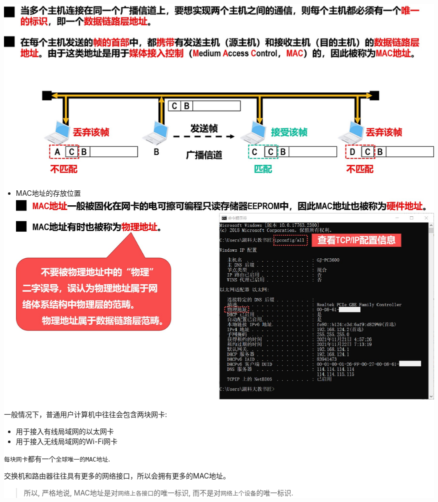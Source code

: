 ![](assets/Pasted%20image%2020230414195144.png)

- MAC地址的存放位置
![](assets/Pasted%20image%2020230414195448.png)

一般情况下，普通用户计算机中往往会包含两块网卡:
- 用于接入有线局域网的以太网卡
- 用于接入无线局域网的Wi-Fi网卡

`每块网卡`都有一个`全球唯一的MAC地址`.

交换机和路由器往往具有更多的网络接口，所以会拥有更多的MAC地址。

> 所以, 严格地说, MAC地址是对`网络上各接口`的唯一标识, 而不是对`网络上个设备`的唯一标识.
